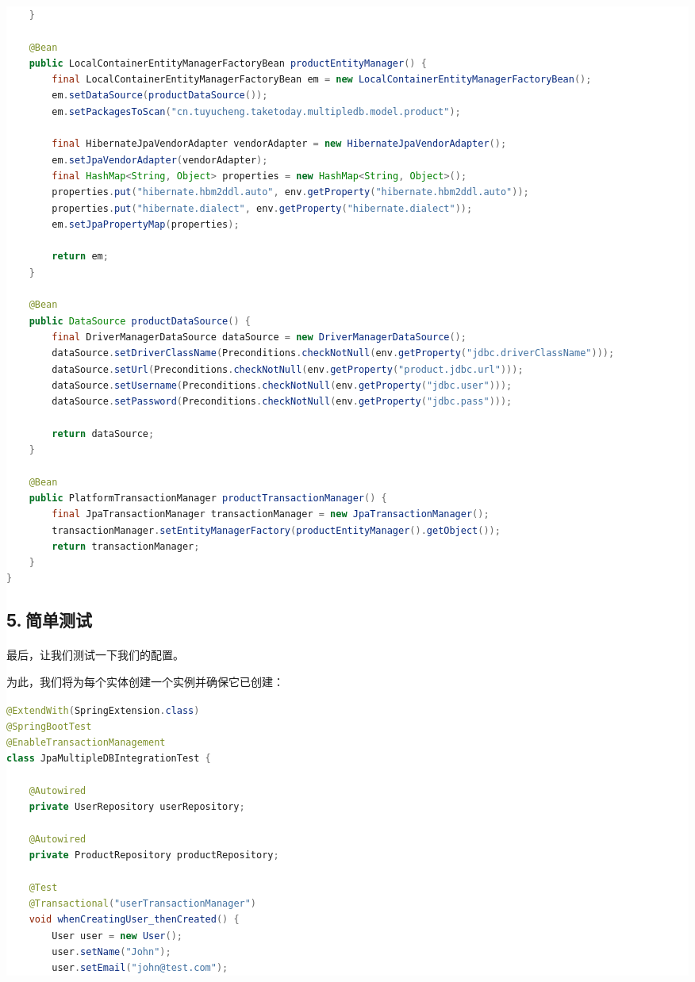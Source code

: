 ```java
    }

    @Bean
    public LocalContainerEntityManagerFactoryBean productEntityManager() {
        final LocalContainerEntityManagerFactoryBean em = new LocalContainerEntityManagerFactoryBean();
        em.setDataSource(productDataSource());
        em.setPackagesToScan("cn.tuyucheng.taketoday.multipledb.model.product");

        final HibernateJpaVendorAdapter vendorAdapter = new HibernateJpaVendorAdapter();
        em.setJpaVendorAdapter(vendorAdapter);
        final HashMap<String, Object> properties = new HashMap<String, Object>();
        properties.put("hibernate.hbm2ddl.auto", env.getProperty("hibernate.hbm2ddl.auto"));
        properties.put("hibernate.dialect", env.getProperty("hibernate.dialect"));
        em.setJpaPropertyMap(properties);

        return em;
    }

    @Bean
    public DataSource productDataSource() {
        final DriverManagerDataSource dataSource = new DriverManagerDataSource();
        dataSource.setDriverClassName(Preconditions.checkNotNull(env.getProperty("jdbc.driverClassName")));
        dataSource.setUrl(Preconditions.checkNotNull(env.getProperty("product.jdbc.url")));
        dataSource.setUsername(Preconditions.checkNotNull(env.getProperty("jdbc.user")));
        dataSource.setPassword(Preconditions.checkNotNull(env.getProperty("jdbc.pass")));

        return dataSource;
    }

    @Bean
    public PlatformTransactionManager productTransactionManager() {
        final JpaTransactionManager transactionManager = new JpaTransactionManager();
        transactionManager.setEntityManagerFactory(productEntityManager().getObject());
        return transactionManager;
    }
}
```

## 5. 简单测试

最后，让我们测试一下我们的配置。

为此，我们将为每个实体创建一个实例并确保它已创建：

```java
@ExtendWith(SpringExtension.class)
@SpringBootTest
@EnableTransactionManagement
class JpaMultipleDBIntegrationTest {

    @Autowired
    private UserRepository userRepository;

    @Autowired
    private ProductRepository productRepository;

    @Test
    @Transactional("userTransactionManager")
    void whenCreatingUser_thenCreated() {
        User user = new User();
        user.setName("John");
        user.setEmail("john@test.com");
```